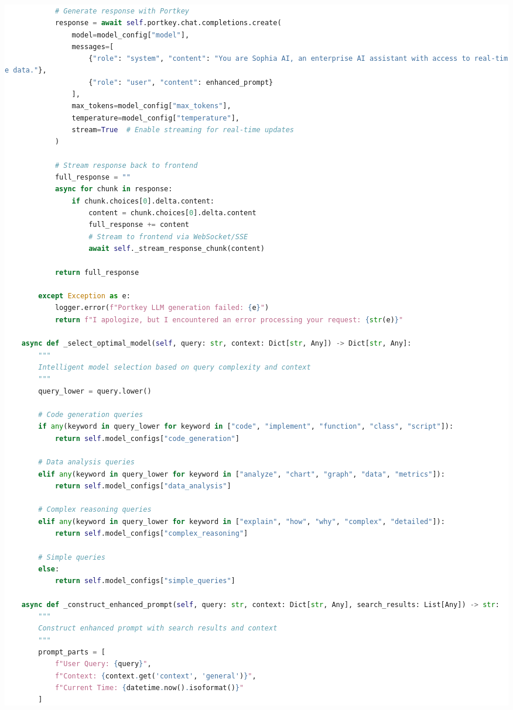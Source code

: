 ```python
            # Generate response with Portkey
            response = await self.portkey.chat.completions.create(
                model=model_config["model"],
                messages=[
                    {"role": "system", "content": "You are Sophia AI, an enterprise AI assistant with access to real-time data."},
                    {"role": "user", "content": enhanced_prompt}
                ],
                max_tokens=model_config["max_tokens"],
                temperature=model_config["temperature"],
                stream=True  # Enable streaming for real-time updates
            )
            
            # Stream response back to frontend
            full_response = ""
            async for chunk in response:
                if chunk.choices[0].delta.content:
                    content = chunk.choices[0].delta.content
                    full_response += content
                    # Stream to frontend via WebSocket/SSE
                    await self._stream_response_chunk(content)
            
            return full_response
            
        except Exception as e:
            logger.error(f"Portkey LLM generation failed: {e}")
            return f"I apologize, but I encountered an error processing your request: {str(e)}"

    async def _select_optimal_model(self, query: str, context: Dict[str, Any]) -> Dict[str, Any]:
        """
        Intelligent model selection based on query complexity and context
        """
        query_lower = query.lower()
        
        # Code generation queries
        if any(keyword in query_lower for keyword in ["code", "implement", "function", "class", "script"]):
            return self.model_configs["code_generation"]
        
        # Data analysis queries
        elif any(keyword in query_lower for keyword in ["analyze", "chart", "graph", "data", "metrics"]):
            return self.model_configs["data_analysis"]
        
        # Complex reasoning queries
        elif any(keyword in query_lower for keyword in ["explain", "how", "why", "complex", "detailed"]):
            return self.model_configs["complex_reasoning"]
        
        # Simple queries
        else:
            return self.model_configs["simple_queries"]

    async def _construct_enhanced_prompt(self, query: str, context: Dict[str, Any], search_results: List[Any]) -> str:
        """
        Construct enhanced prompt with search results and context
        """
        prompt_parts = [
            f"User Query: {query}",
            f"Context: {context.get('context', 'general')}",
            f"Current Time: {datetime.now().isoformat()}"
        ]
```